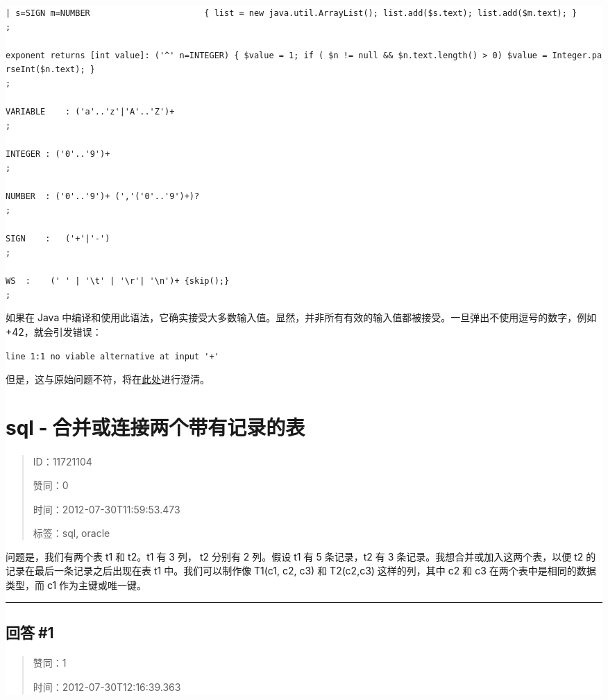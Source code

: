 ```
| s=SIGN m=NUMBER                       { list = new java.util.ArrayList(); list.add($s.text); list.add($m.text); }
;

exponent returns [int value]: ('^' n=INTEGER) { $value = 1; if ( $n != null && $n.text.length() > 0) $value = Integer.parseInt($n.text); }
;

VARIABLE    : ('a'..'z'|'A'..'Z')+
;

INTEGER : ('0'..'9')+
;

NUMBER  : ('0'..'9')+ (','('0'..'9')+)?
;

SIGN    :   ('+'|'-')
;

WS  :    (' ' | '\t' | '\r'| '\n')+ {skip();} 
; 
```

如果在 Java 中编译和使用此语法，它确实接受大多数输入值。显然，并非所有有效的输入值都被接受。一旦弹出不使用逗号的数字，例如 +42，就会引发错误：

```
line 1:1 no viable alternative at input '+' 
```

但是，这与原始问题不符，将在[此处](https://stackoverflow.com/questions/11736681/generated-antlr-parser-in-java-not-all-inputs-are-read)进行澄清。

# sql - 合并或连接两个带有记录的表

> ID：11721104
> 
> 赞同：0
> 
> 时间：2012-07-30T11:59:53.473
> 
> 标签：sql, oracle

问题是，我们有两个表 t1 和 t2。t1 有 3 列， t2 分别有 2 列。假设 t1 有 5 条记录，t2 有 3 条记录。我想合并或加入这两个表，以便 t2 的记录在最后一条记录之后出现在表 t1 中。我们可以制作像 T1(c1, c2, c3) 和 T2(c2,c3) 这样的列，其中 c2 和 c3 在两个表中是相同的数据类型，而 c1 作为主键或唯一键。

* * *

## 回答 #1

> 赞同：1
> 
> 时间：2012-07-30T12:16:39.363
